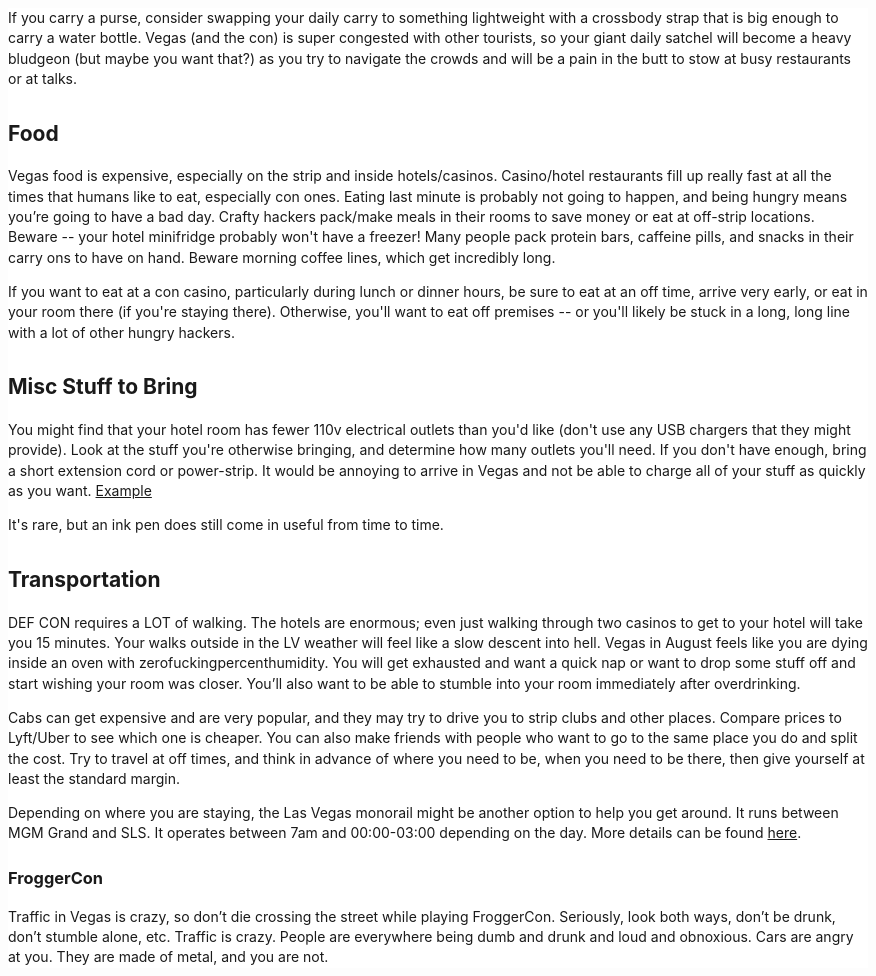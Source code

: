 If you carry a purse, consider swapping your daily carry to something lightweight with a crossbody strap that is big enough to carry a water bottle. Vegas (and the con) is super congested with other tourists, so your giant daily satchel will become a heavy bludgeon (but maybe you want that?) as you try to navigate the crowds and will be a pain in the butt to stow at busy restaurants or at talks.

## Food

Vegas food is expensive, especially on the strip and inside hotels/casinos. Casino/hotel restaurants fill up really fast at all the times that humans like to eat, especially con ones. Eating last minute is probably not going to happen, and being hungry means you’re going to have a bad day. Crafty hackers pack/make meals in their rooms to save money or eat at off-strip locations. Beware -- your hotel minifridge probably won't have a freezer! Many people pack protein bars, caffeine pills, and snacks in their carry ons to have on hand. Beware morning coffee lines, which get incredibly long.

If you want to eat at a con casino, particularly during lunch or dinner hours, be sure to eat at an off time, arrive very early, or eat in your room there (if you're staying there). Otherwise, you'll want to eat off premises -- or you'll likely be stuck in a long, long line with a lot of other hungry hackers.

## Misc Stuff to Bring

You might find that your hotel room has fewer 110v electrical outlets than you'd like (don't use any USB chargers that they might provide). Look at the stuff you're otherwise bringing, and determine how many outlets you'll need. If you don't have enough, bring a short extension cord or power-strip. It would be annoying to arrive in Vegas and not be able to charge all of your stuff as quickly as you want. [Example](https://www.amazon.com/dp/B000FBPP8G/)

It's rare, but an ink pen does still come in useful from time to time. 

## Transportation

DEF CON requires a LOT of walking. The hotels are enormous; even just walking through two casinos to get to your hotel will take you 15 minutes. Your walks outside in the LV weather will feel like a slow descent into hell. Vegas in August feels like you are dying inside an oven with zerofuckingpercenthumidity. You will get exhausted and want a quick nap or want to drop some stuff off and start wishing your room was closer. You’ll also want to be able to stumble into your room immediately after overdrinking.

Cabs can get expensive and are very popular, and they may try to drive you to strip clubs and other places. Compare prices to Lyft/Uber to see which one is cheaper. You can also make friends with people who want to go to the same place you do and split the cost. Try to travel at off times, and think in advance of where you need to be, when you need to be there, then give yourself at least the standard margin.

Depending on where you are staying, the Las Vegas monorail might be another option to help you get around. It runs between MGM Grand and SLS.
It operates between 7am and 00:00-03:00 depending on the day. More details can be found [here](https://www.lvmonorail.com/).

### FroggerCon

Traffic in Vegas is crazy, so don’t die crossing the street while playing FroggerCon. Seriously, look both ways, don’t be drunk, don’t stumble alone, etc. Traffic is crazy. People are everywhere being dumb and drunk and loud and obnoxious. Cars are angry at you. They are made of metal, and you are not.
